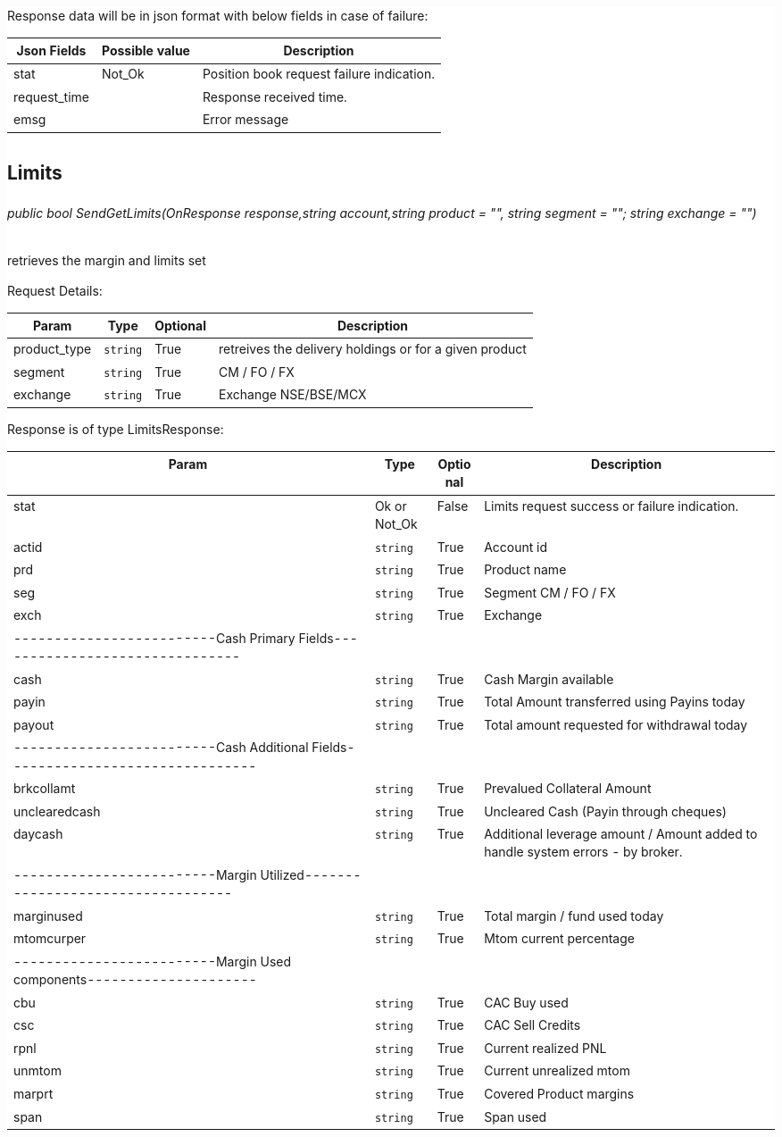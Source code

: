 Response data will be in json format with below fields in case of failure:

|Json Fields|Possible value|Description|
| --- | --- | ---|
|stat|Not_Ok|Position book request failure indication.|
|request_time||Response received time.|
|emsg||Error message|

## <a name="md_limits"></a> Limits

###### public bool SendGetLimits(OnResponse response,string account,string product = "", string segment = "";  string exchange = "")

retrieves the margin and limits set

Request Details:

| Param | Type | Optional |Description |
| --- | --- | --- | ---|
| product_type | ```string``` | True | retreives the delivery holdings or for a given product  |
| segment | ```string``` | True | CM / FO / FX  |
| exchange | ```string``` | True | Exchange NSE/BSE/MCX |

Response is of type LimitsResponse:

| Param | Type | Optional |Description |
| --- | --- | --- | ---|
|stat|Ok or Not_Ok| False |Limits request success or failure indication.|
|actid| ```string``` | True |Account id|
|prd| ```string``` | True |Product name|
|seg| ```string``` | True |Segment CM / FO / FX |
|exch| ```string``` | True |Exchange|
|-------------------------Cash Primary Fields-------------------------------|
|cash| ```string``` | True |Cash Margin available|
|payin| ```string``` | True |Total Amount transferred using Payins today |
|payout| ```string``` | True |Total amount requested for withdrawal today|
|-------------------------Cash Additional Fields-------------------------------|
|brkcollamt| ```string``` | True |Prevalued Collateral Amount|
|unclearedcash| ```string``` | True |Uncleared Cash (Payin through cheques)|
|daycash| ```string``` | True |Additional leverage amount / Amount added to handle system errors - by broker.  |
|-------------------------Margin Utilized----------------------------------|
|marginused| ```string``` | True |Total margin / fund used today|
|mtomcurper| ```string``` | True |Mtom current percentage|
|-------------------------Margin Used components---------------------|
|cbu| ```string``` | True |CAC Buy used|
|csc| ```string``` | True |CAC Sell Credits|
|rpnl| ```string``` | True |Current realized PNL|
|unmtom| ```string``` | True |Current unrealized mtom|
|marprt| ```string``` | True |Covered Product margins|
|span| ```string``` | True |Span used|